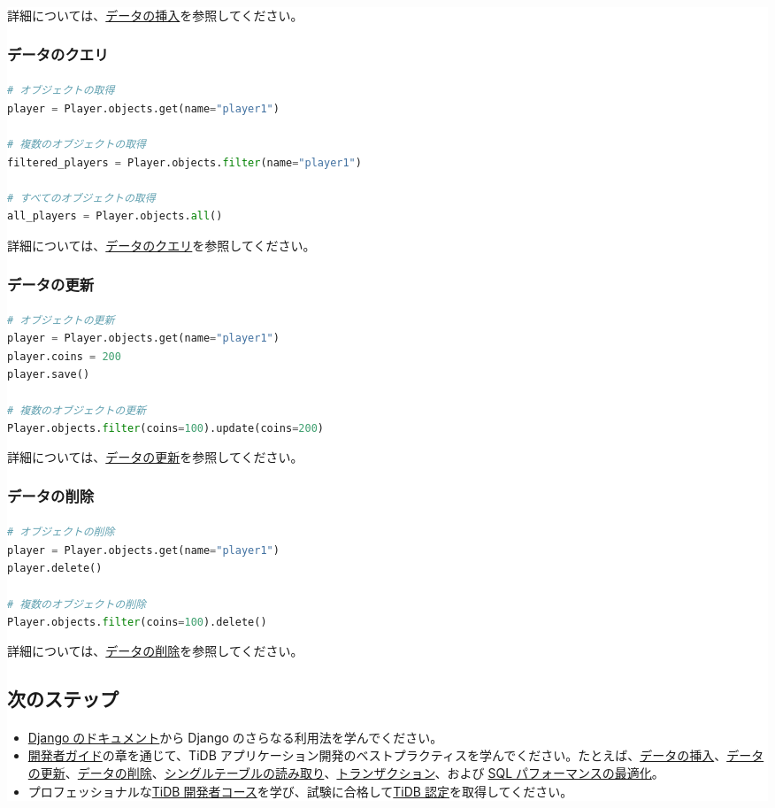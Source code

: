 詳細については、[データの挿入](/develop/dev-guide-insert-data.md)を参照してください。

### データのクエリ

```python
# オブジェクトの取得
player = Player.objects.get(name="player1")

# 複数のオブジェクトの取得
filtered_players = Player.objects.filter(name="player1")

# すべてのオブジェクトの取得
all_players = Player.objects.all()
```

詳細については、[データのクエリ](/develop/dev-guide-get-data-from-single-table.md)を参照してください。

### データの更新

```python
# オブジェクトの更新
player = Player.objects.get(name="player1")
player.coins = 200
player.save()

# 複数のオブジェクトの更新
Player.objects.filter(coins=100).update(coins=200)
```

詳細については、[データの更新](/develop/dev-guide-update-data.md)を参照してください。

### データの削除

```python
# オブジェクトの削除
player = Player.objects.get(name="player1")
player.delete()

# 複数のオブジェクトの削除
Player.objects.filter(coins=100).delete()
```

詳細については、[データの削除](/develop/dev-guide-delete-data.md)を参照してください。

## 次のステップ

- [Django のドキュメント](https://www.djangoproject.com/)から Django のさらなる利用法を学んでください。
- [開発者ガイド](/develop/dev-guide-overview.md)の章を通じて、TiDB アプリケーション開発のベストプラクティスを学んでください。たとえば、[データの挿入](/develop/dev-guide-insert-data.md)、[データの更新](/develop/dev-guide-update-data.md)、[データの削除](/develop/dev-guide-delete-data.md)、[シングルテーブルの読み取り](/develop/dev-guide-get-data-from-single-table.md)、[トランザクション](/develop/dev-guide-transaction-overview.md)、および [SQL パフォーマンスの最適化](/develop/dev-guide-optimize-sql-overview.md)。
- プロフェッショナルな[TiDB 開発者コース](https://www.pingcap.com/education/)を学び、試験に合格して[TiDB 認定](https://www.pingcap.com/education/certification/)を取得してください。
